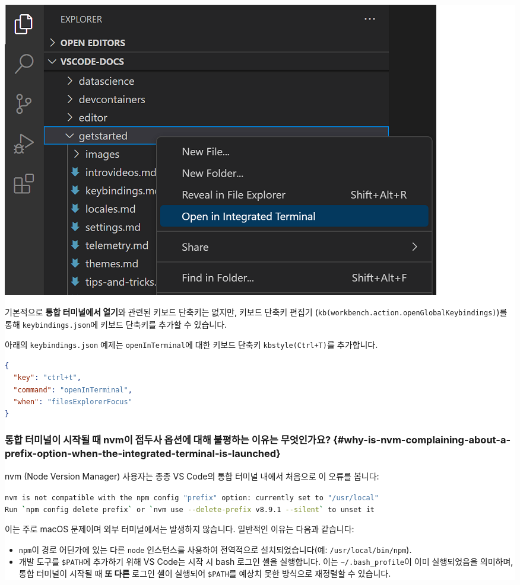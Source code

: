 ![탐색기에서 선택된 폴더가 통합 터미널에서 열기 명령이 포함된 컨텍스트 메뉴를 표시합니다.](images/basics/open-in-terminal-command.png)

기본적으로 **통합 터미널에서 열기**와 관련된 키보드 단축키는 없지만, 키보드 단축키 편집기 (`kb(workbench.action.openGlobalKeybindings)`)를 통해 `keybindings.json`에 키보드 단축키를 추가할 수 있습니다.

아래의 `keybindings.json` 예제는 `openInTerminal`에 대한 키보드 단축키 `kbstyle(Ctrl+T)`를 추가합니다.

```json
{
  "key": "ctrl+t",
  "command": "openInTerminal",
  "when": "filesExplorerFocus"
}
```

### 통합 터미널이 시작될 때 nvm이 접두사 옵션에 대해 불평하는 이유는 무엇인가요? {#why-is-nvm-complaining-about-a-prefix-option-when-the-integrated-terminal-is-launched}

nvm (Node Version Manager) 사용자는 종종 VS Code의 통합 터미널 내에서 처음으로 이 오류를 봅니다:

```bash
nvm is not compatible with the npm config "prefix" option: currently set to "/usr/local"
Run `npm config delete prefix` or `nvm use --delete-prefix v8.9.1 --silent` to unset it
```

이는 주로 macOS 문제이며 외부 터미널에서는 발생하지 않습니다. 일반적인 이유는 다음과 같습니다:

* `npm`이 경로 어딘가에 있는 다른 `node` 인스턴스를 사용하여 전역적으로 설치되었습니다(예: `/usr/local/bin/npm`).
* 개발 도구를 `$PATH`에 추가하기 위해 VS Code는 시작 시 bash 로그인 셸을 실행합니다. 이는 `~/.bash_profile`이 이미 실행되었음을 의미하며, 통합 터미널이 시작될 때 **또 다른** 로그인 셸이 실행되어 `$PATH`를 예상치 못한 방식으로 재정렬할 수 있습니다.
